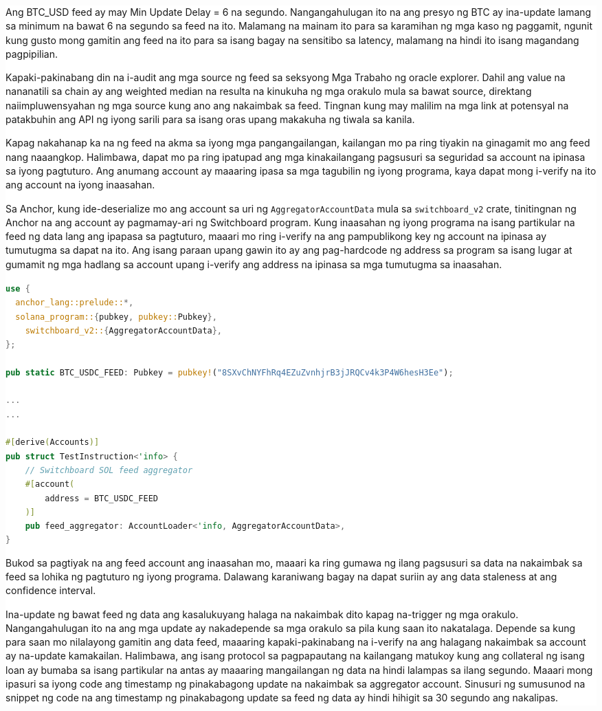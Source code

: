 Ang BTC_USD feed ay may Min Update Delay = 6 na segundo. Nangangahulugan ito na ang presyo ng BTC ay ina-update lamang sa minimum na bawat 6 na segundo sa feed na ito. Malamang na mainam ito para sa karamihan ng mga kaso ng paggamit, ngunit kung gusto mong gamitin ang feed na ito para sa isang bagay na sensitibo sa latency, malamang na hindi ito isang magandang pagpipilian.

Kapaki-pakinabang din na i-audit ang mga source ng feed sa seksyong Mga Trabaho ng oracle explorer. Dahil ang value na nananatili sa chain ay ang weighted median na resulta na kinukuha ng mga orakulo mula sa bawat source, direktang naiimpluwensyahan ng mga source kung ano ang nakaimbak sa feed. Tingnan kung may malilim na mga link at potensyal na patakbuhin ang API ng iyong sarili para sa isang oras upang makakuha ng tiwala sa kanila.

Kapag nakahanap ka na ng feed na akma sa iyong mga pangangailangan, kailangan mo pa ring tiyakin na ginagamit mo ang feed nang naaangkop. Halimbawa, dapat mo pa ring ipatupad ang mga kinakailangang pagsusuri sa seguridad sa account na ipinasa sa iyong pagtuturo. Ang anumang account ay maaaring ipasa sa mga tagubilin ng iyong programa, kaya dapat mong i-verify na ito ang account na iyong inaasahan.

Sa Anchor, kung ide-deserialize mo ang account sa uri ng `AggregatorAccountData` mula sa `switchboard_v2` crate, tinitingnan ng Anchor na ang account ay pagmamay-ari ng Switchboard program. Kung inaasahan ng iyong programa na isang partikular na feed ng data lang ang ipapasa sa pagtuturo, maaari mo ring i-verify na ang pampublikong key ng account na ipinasa ay tumutugma sa dapat na ito. Ang isang paraan upang gawin ito ay ang pag-hardcode ng address sa program sa isang lugar at gumamit ng mga hadlang sa account upang i-verify ang address na ipinasa sa mga tumutugma sa inaasahan.

```rust
use {
  anchor_lang::prelude::*,
  solana_program::{pubkey, pubkey::Pubkey},
	switchboard_v2::{AggregatorAccountData},
};

pub static BTC_USDC_FEED: Pubkey = pubkey!("8SXvChNYFhRq4EZuZvnhjrB3jJRQCv4k3P4W6hesH3Ee");

...
...

#[derive(Accounts)]
pub struct TestInstruction<'info> {
	// Switchboard SOL feed aggregator
	#[account(
	    address = BTC_USDC_FEED
	)]
	pub feed_aggregator: AccountLoader<'info, AggregatorAccountData>,
}
```

Bukod sa pagtiyak na ang feed account ang inaasahan mo, maaari ka ring gumawa ng ilang pagsusuri sa data na nakaimbak sa feed sa lohika ng pagtuturo ng iyong programa. Dalawang karaniwang bagay na dapat suriin ay ang data staleness at ang confidence interval.

Ina-update ng bawat feed ng data ang kasalukuyang halaga na nakaimbak dito kapag na-trigger ng mga orakulo. Nangangahulugan ito na ang mga update ay nakadepende sa mga orakulo sa pila kung saan ito nakatalaga. Depende sa kung para saan mo nilalayong gamitin ang data feed, maaaring kapaki-pakinabang na i-verify na ang halagang nakaimbak sa account ay na-update kamakailan. Halimbawa, ang isang protocol sa pagpapautang na kailangang matukoy kung ang collateral ng isang loan ay bumaba sa isang partikular na antas ay maaaring mangailangan ng data na hindi lalampas sa ilang segundo. Maaari mong ipasuri sa iyong code ang timestamp ng pinakabagong update na nakaimbak sa aggregator account. Sinusuri ng sumusunod na snippet ng code na ang timestamp ng pinakabagong update sa feed ng data ay hindi hihigit sa 30 segundo ang nakalipas.
